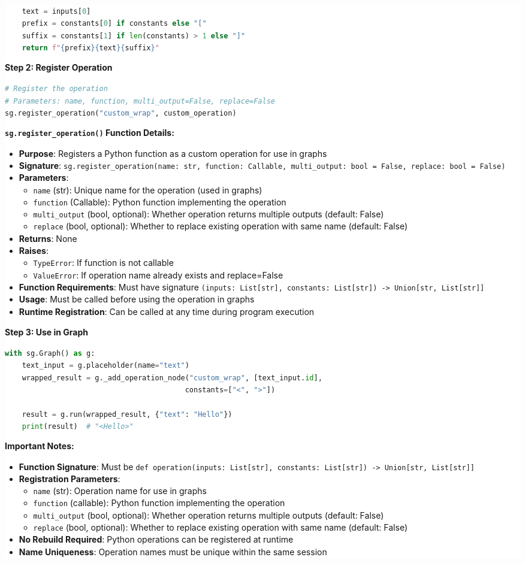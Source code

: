 ```python
    text = inputs[0]
    prefix = constants[0] if constants else "["
    suffix = constants[1] if len(constants) > 1 else "]"
    return f"{prefix}{text}{suffix}"
```

**Step 2: Register Operation**
```python
# Register the operation
# Parameters: name, function, multi_output=False, replace=False
sg.register_operation("custom_wrap", custom_operation)
```

**`sg.register_operation()` Function Details:**
- **Purpose**: Registers a Python function as a custom operation for use in graphs
- **Signature**: `sg.register_operation(name: str, function: Callable, multi_output: bool = False, replace: bool = False)`
- **Parameters**:
  - `name` (str): Unique name for the operation (used in graphs)
  - `function` (Callable): Python function implementing the operation
  - `multi_output` (bool, optional): Whether operation returns multiple outputs (default: False)
  - `replace` (bool, optional): Whether to replace existing operation with same name (default: False)
- **Returns**: None
- **Raises**:
  - `TypeError`: If function is not callable
  - `ValueError`: If operation name already exists and replace=False
- **Function Requirements**: Must have signature `(inputs: List[str], constants: List[str]) -> Union[str, List[str]]`
- **Usage**: Must be called before using the operation in graphs
- **Runtime Registration**: Can be called at any time during program execution

**Step 3: Use in Graph**
```python
with sg.Graph() as g:
    text_input = g.placeholder(name="text")
    wrapped_result = g._add_operation_node("custom_wrap", [text_input.id], 
                                          constants=["<", ">"])
    
    result = g.run(wrapped_result, {"text": "Hello"})
    print(result)  # "<Hello>"
```

**Important Notes:**
- **Function Signature**: Must be `def operation(inputs: List[str], constants: List[str]) -> Union[str, List[str]]`
- **Registration Parameters**: 
  - `name` (str): Operation name for use in graphs
  - `function` (callable): Python function implementing the operation
  - `multi_output` (bool, optional): Whether operation returns multiple outputs (default: False)
  - `replace` (bool, optional): Whether to replace existing operation with same name (default: False)
- **No Rebuild Required**: Python operations can be registered at runtime
- **Name Uniqueness**: Operation names must be unique within the same session
